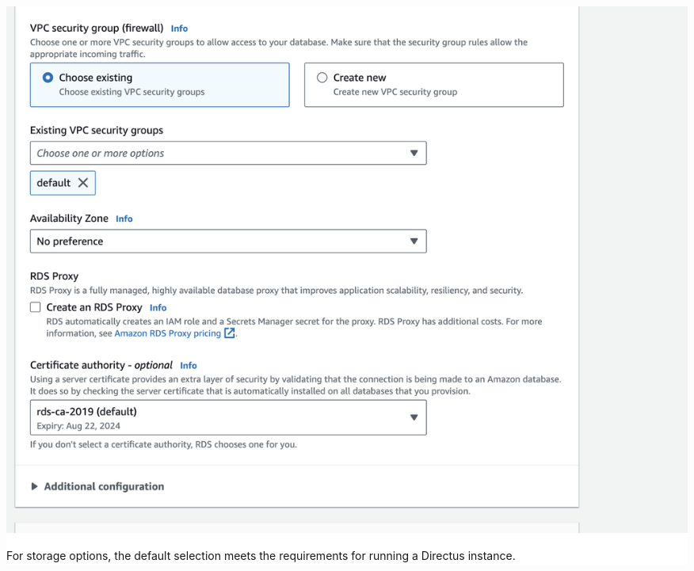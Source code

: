 ![An AWS EC2 creation page with options to configure the  VPC security group](vpc.png)

For storage options, the default selection meets the requirements for running a Directus instance.
